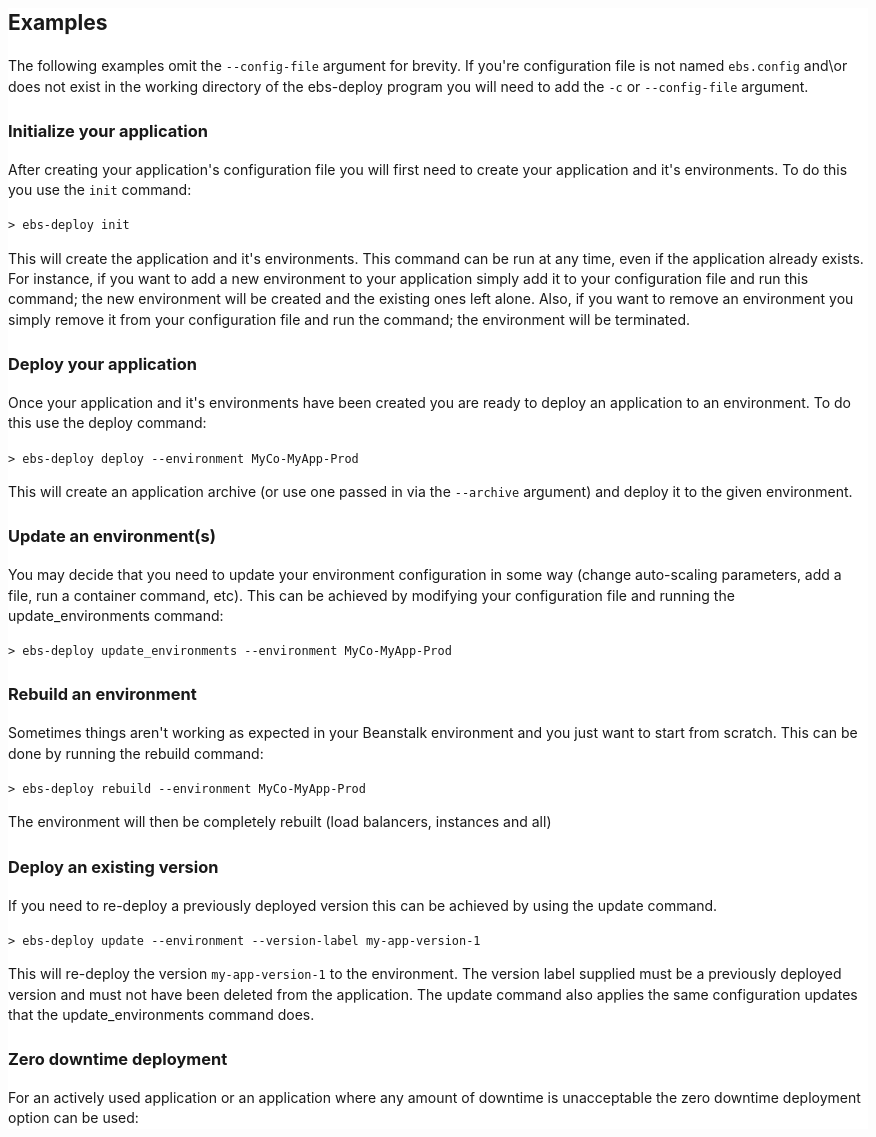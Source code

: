 ## Examples
The following examples omit the `--config-file` argument for brevity.  If you're configuration file is not named `ebs.config` and\or does not exist in the working directory of the ebs-deploy program you will need to add the `-c` or `--config-file` argument.

### Initialize your application
After creating your application's configuration file you will first need to create your application and it's environments.  To do this you use the `init` command:

    > ebs-deploy init

This will create the application and it's environments.  This command can be run at any time, even if the application already exists.  For instance, if you want to add a new environment to your application simply add it to your configuration file and run this command; the new environment will be created and the existing ones left alone.  Also, if you want to remove an environment you simply remove it from your configuration file and run the command; the environment will be terminated.

### Deploy your application
Once your application and it's environments have been created you are ready to deploy an application to an environment.  To do this use the deploy command:

    > ebs-deploy deploy --environment MyCo-MyApp-Prod
   
This will create an application archive (or use one passed in via the `--archive` argument) and deploy it to the given environment.

### Update an environment(s)
You may decide that you need to update your environment configuration in some way (change auto-scaling parameters, add a file, run a container command, etc).  This can be achieved by modifying your configuration file and running the update_environments command:

    > ebs-deploy update_environments --environment MyCo-MyApp-Prod

### Rebuild an environment
Sometimes things aren't working as expected in your Beanstalk environment and you just want to start from scratch.  This can be done by running the rebuild command:

    > ebs-deploy rebuild --environment MyCo-MyApp-Prod

The environment will then be completely rebuilt (load balancers, instances and all)

### Deploy an existing version
If you need to re-deploy a previously deployed version this can be achieved by using the update command.

    > ebs-deploy update --environment --version-label my-app-version-1

This will re-deploy the version `my-app-version-1` to the environment.  The version label supplied must be a previously deployed version and must not have been deleted from the application.  The update command also applies the same configuration updates that the update_environments command does.

### Zero downtime deployment
For an actively used application or an application where any amount of downtime is unacceptable the zero downtime deployment option can be used:
